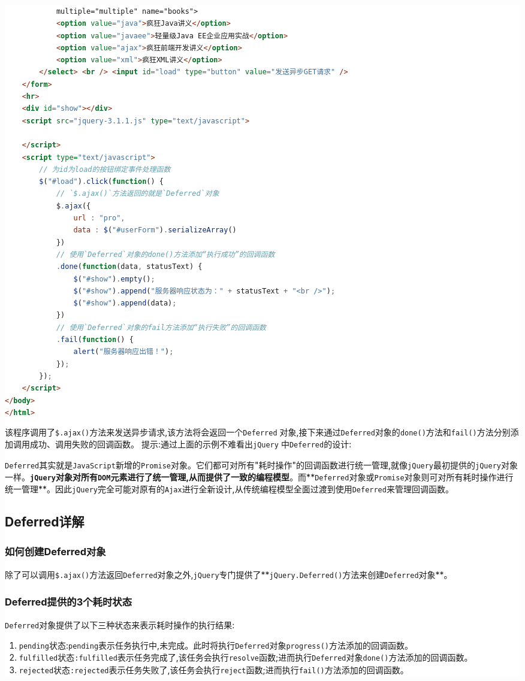 ```html
            multiple="multiple" name="books">
            <option value="java">疯狂Java讲义</option>
            <option value="javaee">轻量级Java EE企业应用实战</option>
            <option value="ajax">疯狂前端开发讲义</option>
            <option value="xml">疯狂XML讲义</option>
        </select> <br /> <input id="load" type="button" value="发送异步GET请求" />
    </form>
    <hr>
    <div id="show"></div>
    <script src="jquery-3.1.1.js" type="text/javascript">
        
    </script>
    <script type="text/javascript">
        // 为id为load的按钮绑定事件处理函数
        $("#load").click(function() {
            // `$.ajax()`方法返回的就是`Deferred`对象
            $.ajax({
                url : "pro",
                data : $("#userForm").serializeArray()
            })
            // 使用`Deferred`对象的done()方法添加“执行成功”的回调函数
            .done(function(data, statusText) {
                $("#show").empty();
                $("#show").append("服务器响应状态为：" + statusText + "<br />");
                $("#show").append(data);
            })
            // 使用`Deferred`对象的fail方法添加“执行失败”的回调函数
            .fail(function() {
                alert("服务器响应出错！");
            });
        });
    </script>
</body>
</html>
```
该程序调用了`$.ajax()`方法来发送异步请求,该方法将会返回一个`Deferred` 对象,接下来通过`Deferred`对象的`done()`方法和`fail()`方法分别添加调用成功、调用失败的回调函数。
提示:通过上面的示例不难看出`jQuery` 中`Deferred`的设计:

`Deferred`其实就是`JavaScript`新增的`Promise`对象。它们都可对所有"耗时操作"的回调函数进行统一管理,就像`jQuery`最初提供的`jQuery`对象一样。**`jQuery`对象对所有`DOM`元素进行了统一管理,从而提供了一致的编程模型**。而**`Deferred`对象或`Promise`对象则可对所有耗时操作进行统一管理**。因此`jQuery`完全可能对原有的`Ajax`进行全新设计,从传统编程模型全面过渡到使用`Deferred`来管理回调函数。


## Deferred详解 ##
### 如何创建Deferred对象 ###
除了可以调用`$.ajax()`方法返回`Deferred`对象之外,`jQuery`专门提供了**`jQuery.Deferred()`方法来创建`Deferred`对象**。
### Deferred提供的3个耗时状态 ###
`Deferred`对象提供了以下三种状态来表示耗时操作的执行结果:
1. `pending`状态:`pending`表示任务执行中,未完成。此时将执行`Deferred`对象`progress()`方法添加的回调函数。
2. `fulfilled`状态`:fulfilled`表示任务完成了,该任务会执行`resolve`函数;进而执行`Deferred`对象`done()`方法添加的回调函数。
3. `rejected`状态`:rejected`表示任务失败了,该任务会执行`reject`函数;进而执行`fail()`方法添加的回调函数。
